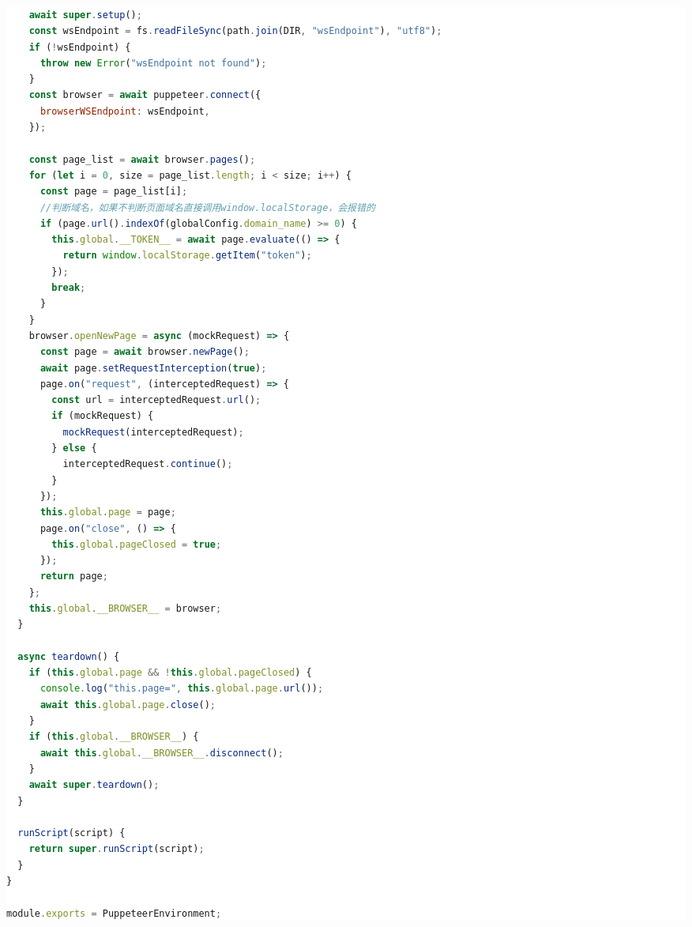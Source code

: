 ```javascript
    await super.setup();
    const wsEndpoint = fs.readFileSync(path.join(DIR, "wsEndpoint"), "utf8");
    if (!wsEndpoint) {
      throw new Error("wsEndpoint not found");
    }
    const browser = await puppeteer.connect({
      browserWSEndpoint: wsEndpoint,
    });

    const page_list = await browser.pages();
    for (let i = 0, size = page_list.length; i < size; i++) {
      const page = page_list[i];
      //判断域名，如果不判断页面域名直接调用window.localStorage，会报错的
      if (page.url().indexOf(globalConfig.domain_name) >= 0) {
        this.global.__TOKEN__ = await page.evaluate(() => {
          return window.localStorage.getItem("token");
        });
        break;
      }
    }
    browser.openNewPage = async (mockRequest) => {
      const page = await browser.newPage();
      await page.setRequestInterception(true);
      page.on("request", (interceptedRequest) => {
        const url = interceptedRequest.url();
        if (mockRequest) {
          mockRequest(interceptedRequest);
        } else {
          interceptedRequest.continue();
        }
      });
      this.global.page = page;
      page.on("close", () => {
        this.global.pageClosed = true;
      });
      return page;
    };
    this.global.__BROWSER__ = browser;
  }

  async teardown() {
    if (this.global.page && !this.global.pageClosed) {
      console.log("this.page=", this.global.page.url());
      await this.global.page.close();
    }
    if (this.global.__BROWSER__) {
      await this.global.__BROWSER__.disconnect();
    }
    await super.teardown();
  }

  runScript(script) {
    return super.runScript(script);
  }
}

module.exports = PuppeteerEnvironment;
```

